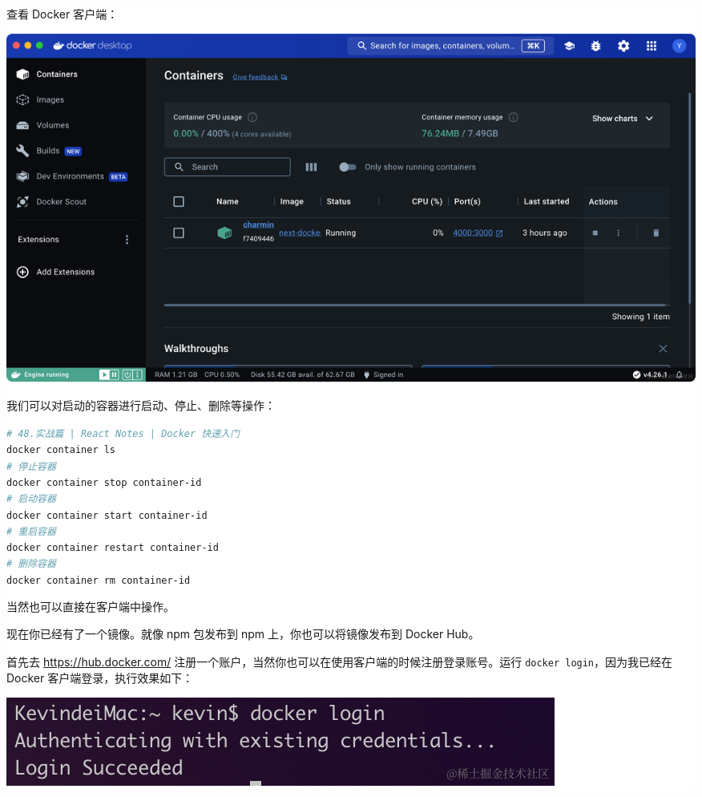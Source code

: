 查看 Docker 客户端：

![image.png](./images/713bbe4485e9c70758b84a1f57a58a78.png)

我们可以对启动的容器进行启动、停止、删除等操作：

```bash
# 48.实战篇 | React Notes | Docker 快速入门
docker container ls
# 停止容器
docker container stop container-id
# 启动容器
docker container start container-id
# 重启容器
docker container restart container-id
# 删除容器
docker container rm container-id
```

当然也可以直接在客户端中操作。

现在你已经有了一个镜像。就像 npm 包发布到 npm 上，你也可以将镜像发布到 Docker Hub。

首先去 <https://hub.docker.com/> 注册一个账户，当然你也可以在使用客户端的时候注册登录账号。运行 `docker login`，因为我已经在 Docker 客户端登录，执行效果如下：

![image.png](./images/c577f660cf62759ad00ac5accbb08c6b.png)
